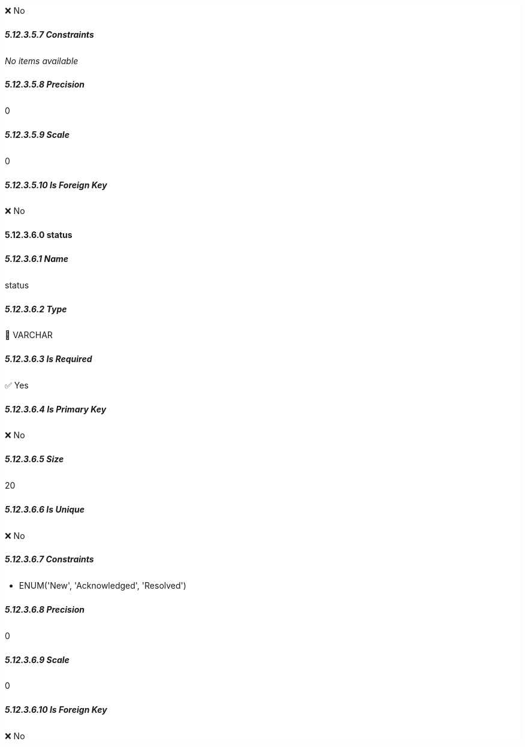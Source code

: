 ❌ No

##### 5.12.3.5.7 Constraints

*No items available*

##### 5.12.3.5.8 Precision

0

##### 5.12.3.5.9 Scale

0

##### 5.12.3.5.10 Is Foreign Key

❌ No

#### 5.12.3.6.0 status

##### 5.12.3.6.1 Name

status

##### 5.12.3.6.2 Type

🔹 VARCHAR

##### 5.12.3.6.3 Is Required

✅ Yes

##### 5.12.3.6.4 Is Primary Key

❌ No

##### 5.12.3.6.5 Size

20

##### 5.12.3.6.6 Is Unique

❌ No

##### 5.12.3.6.7 Constraints

- ENUM('New', 'Acknowledged', 'Resolved')

##### 5.12.3.6.8 Precision

0

##### 5.12.3.6.9 Scale

0

##### 5.12.3.6.10 Is Foreign Key

❌ No
